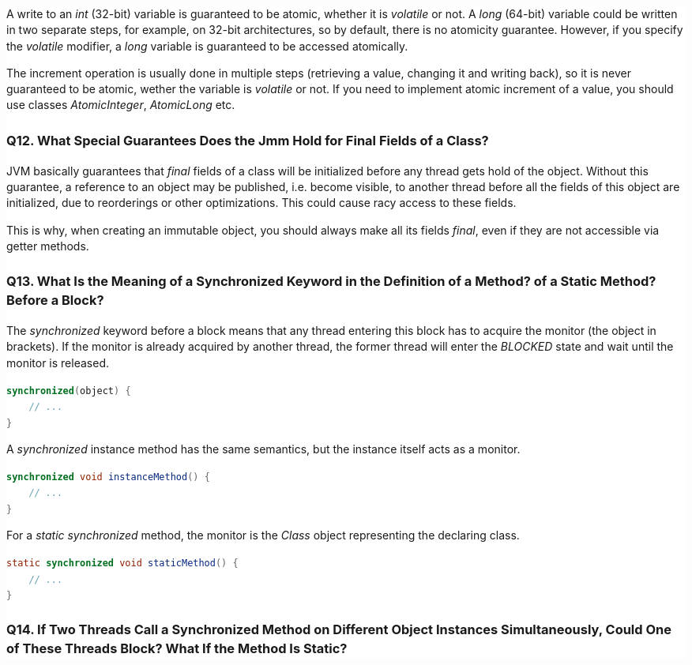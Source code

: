 A write to an _int_ (32-bit) variable is guaranteed to be atomic, whether it is _volatile_ or not. A _long_ (64-bit) variable could be written in two separate steps, for example, on 32-bit architectures, so by default, there is no atomicity guarantee. However, if you specify the _volatile_ modifier, a _long_ variable is guaranteed to be accessed atomically.

The increment operation is usually done in multiple steps (retrieving a value, changing it and writing back), so it is never guaranteed to be atomic, wether the variable is _volatile_ or not. If you need to implement atomic increment of a value, you should use classes _AtomicInteger_, _AtomicLong_ etc.

### Q12. What Special Guarantees Does the Jmm Hold for Final Fields of a Class?

JVM basically guarantees that _final_ fields of a class will be initialized before any thread gets hold of the object. Without this guarantee, a reference to an object may be published, i.e. become visible, to another thread before all the fields of this object are initialized, due to reorderings or other optimizations. This could cause racy access to these fields.

This is why, when creating an immutable object, you should always make all its fields _final_, even if they are not accessible via getter methods.

### Q13. What Is the Meaning of a Synchronized Keyword in the Definition of a Method? of a Static Method? Before a Block?

The _synchronized_ keyword before a block means that any thread entering this block has to acquire the monitor (the object in brackets). If the monitor is already acquired by another thread, the former thread will enter the _BLOCKED_ state and wait until the monitor is released.

```java
synchronized(object) {
    // ...
}
```

A _synchronized_ instance method has the same semantics, but the instance itself acts as a monitor.

```java
synchronized void instanceMethod() {
    // ...
}
```

For a _static synchronized_ method, the monitor is the _Class_ object representing the declaring class.

```java
static synchronized void staticMethod() {
    // ...
}
```


### Q14. If Two Threads Call a Synchronized Method on Different Object Instances Simultaneously, Could One of These Threads Block? What If the Method Is Static?
